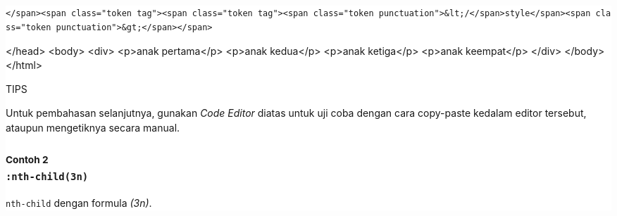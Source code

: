     </span><span class="token tag"><span class="token tag"><span class="token punctuation">&lt;/</span>style</span><span class="token punctuation">&gt;</span></span>
  <span class="token tag"><span class="token tag"><span class="token punctuation">&lt;/</span>head</span><span class="token punctuation">&gt;</span></span>
  <span class="token tag"><span class="token tag"><span class="token punctuation">&lt;</span>body</span><span class="token punctuation">&gt;</span></span>
    <span class="token tag"><span class="token tag"><span class="token punctuation">&lt;</span>div</span><span class="token punctuation">&gt;</span></span>
        <span class="token tag"><span class="token tag"><span class="token punctuation">&lt;</span>p</span><span class="token punctuation">&gt;</span></span>anak pertama<span class="token tag"><span class="token tag"><span class="token punctuation">&lt;/</span>p</span><span class="token punctuation">&gt;</span></span>
        <span class="token tag"><span class="token tag"><span class="token punctuation">&lt;</span>p</span><span class="token punctuation">&gt;</span></span>anak kedua<span class="token tag"><span class="token tag"><span class="token punctuation">&lt;/</span>p</span><span class="token punctuation">&gt;</span></span>
        <span class="token tag"><span class="token tag"><span class="token punctuation">&lt;</span>p</span><span class="token punctuation">&gt;</span></span>anak ketiga<span class="token tag"><span class="token tag"><span class="token punctuation">&lt;/</span>p</span><span class="token punctuation">&gt;</span></span>
        <span class="token tag"><span class="token tag"><span class="token punctuation">&lt;</span>p</span><span class="token punctuation">&gt;</span></span>anak keempat<span class="token tag"><span class="token tag"><span class="token punctuation">&lt;/</span>p</span><span class="token punctuation">&gt;</span></span>
    <span class="token tag"><span class="token tag"><span class="token punctuation">&lt;/</span>div</span><span class="token punctuation">&gt;</span></span>
  <span class="token tag"><span class="token tag"><span class="token punctuation">&lt;/</span>body</span><span class="token punctuation">&gt;</span></span>
<span class="token tag"><span class="token tag"><span class="token punctuation">&lt;/</span>html</span><span class="token punctuation">&gt;</span></span></code>
</pre>
  </div>
</div>

<div class="icard">
  <div class="icard-heading clearfix co-wh bg-success">
    <div class="icard-bar bar-lg">
      <div class="icard-bar-left pull-left">
        <i class="fa fa-check-circle" aria-hidden="true"></i>
        <span>TIPS</span>
      </div>
    </div>
  </div>
  <div class="icard-body bg-success2">
<p>Untuk pembahasan selanjutnya, gunakan <em>Code Editor</em> diatas untuk uji coba dengan cara copy-paste kedalam editor tersebut, ataupun mengetiknya secara manual.</p>
  </div>
</div>

<article class="contoh-kode">
  <div class="dul-block">
      <h3 class="title-sub bd-danger bd-left bd-left-only">
      <small>Contoh 2</small> <br>
      <code>:nth-child(3n)</code>
      </h3>
      <p><code>nth-child</code> dengan formula <em>(3n)</em>.</p>

